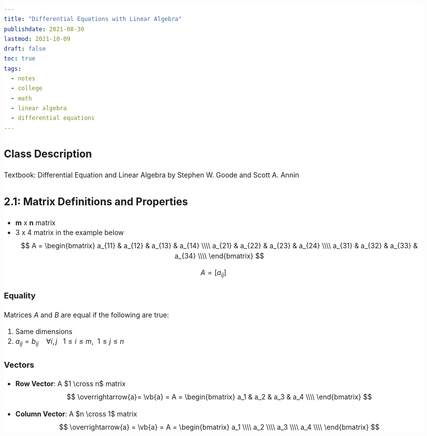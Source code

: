 ```yaml
---
title: "Differential Equations with Linear Algebra"
publishdate: 2021-08-30
lastmod: 2021-10-09
draft: false
toc: true
tags:
  - notes
  - college
  - math
  - linear algebra
  - differential equations
---
```


## Class Description
Textbook: Differential Equation and Linear Algebra by Stephen W. Goode and Scott A. Annin

## 2.1: Matrix Definitions and Properties


* **m** x **n** matrix  
* 3 x 4 matrix in the example below
$$
A = \begin{bmatrix}
  a_{11} & a_{12} & a_{13} & a_{14} \\\\
  a_{21} & a_{22} & a_{23} & a_{24} \\\\
  a_{31} & a_{32} & a_{33} & a_{34} \\\\
\end{bmatrix}
$$

$$ A = [a_{ij}]$$

### Equality
Matrices $A$ and $B$ are equal if the following are true:
1. Same dimensions
2. $a_{ij} = b_{ij} \ \ \ \ \forall i, j \ \ \ 1 \le i \le m, \ \ 1 \le j \le n$

### Vectors
* **Row Vector**: A $1 \cross n$ matrix
$$
\overrightarrow{a}= \vb{a} = A = \begin{bmatrix}
   a_1 & a_2 & a_3 & a_4 \\\\
\end{bmatrix}
$$

* **Column Vector**: A $n \cross 1$ matrix  
$$
\overrightarrow{a} = \vb{a} = A = \begin{bmatrix}
   a_1 \\\\
   a_2 \\\\
   a_3 \\\\
   a_4 \\\\
\end{bmatrix}
$$
